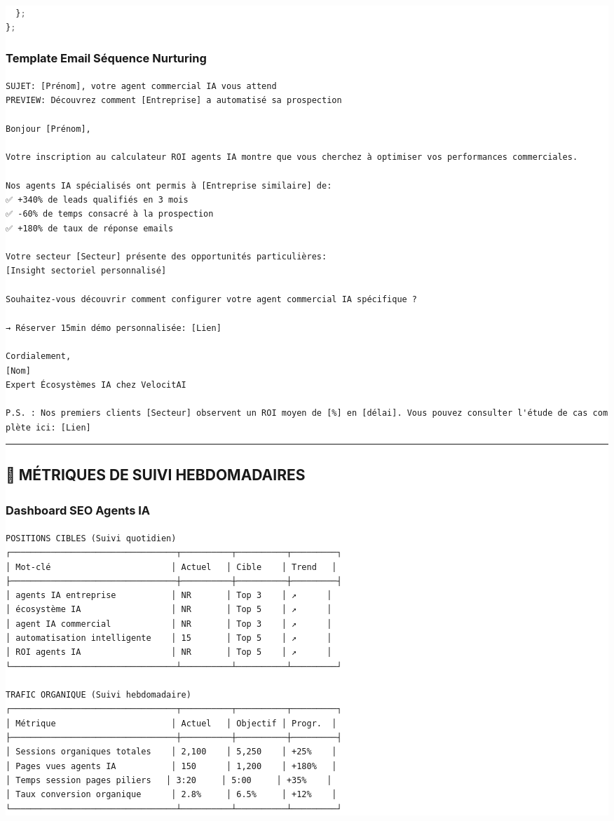 ```javascript
  };
};
```

### Template Email Séquence Nurturing

```
SUJET: [Prénom], votre agent commercial IA vous attend
PREVIEW: Découvrez comment [Entreprise] a automatisé sa prospection

Bonjour [Prénom],

Votre inscription au calculateur ROI agents IA montre que vous cherchez à optimiser vos performances commerciales.

Nos agents IA spécialisés ont permis à [Entreprise similaire] de:
✅ +340% de leads qualifiés en 3 mois  
✅ -60% de temps consacré à la prospection
✅ +180% de taux de réponse emails

Votre secteur [Secteur] présente des opportunités particulières:
[Insight sectoriel personnalisé]

Souhaitez-vous découvrir comment configurer votre agent commercial IA spécifique ?

→ Réserver 15min démo personnalisée: [Lien]

Cordialement,
[Nom]
Expert Écosystèmes IA chez VelocitAI

P.S. : Nos premiers clients [Secteur] observent un ROI moyen de [%] en [délai]. Vous pouvez consulter l'étude de cas complète ici: [Lien]
```

---

## 🎯 MÉTRIQUES DE SUIVI HEBDOMADAIRES

### Dashboard SEO Agents IA

```
POSITIONS CIBLES (Suivi quotidien)
┌─────────────────────────────────┬──────────┬──────────┬─────────┐
│ Mot-clé                        │ Actuel   │ Cible    │ Trend   │
├─────────────────────────────────┼──────────┼──────────┼─────────┤
│ agents IA entreprise           │ NR       │ Top 3    │ ↗      │
│ écosystème IA                  │ NR       │ Top 5    │ ↗      │
│ agent IA commercial            │ NR       │ Top 3    │ ↗      │
│ automatisation intelligente    │ 15       │ Top 5    │ ↗      │
│ ROI agents IA                  │ NR       │ Top 5    │ ↗      │
└─────────────────────────────────┴──────────┴──────────┴─────────┘

TRAFIC ORGANIQUE (Suivi hebdomadaire)
┌─────────────────────────────────┬──────────┬──────────┬─────────┐
│ Métrique                       │ Actuel   │ Objectif │ Progr.  │
├─────────────────────────────────┼──────────┼──────────┼─────────┤
│ Sessions organiques totales    │ 2,100    │ 5,250    │ +25%    │
│ Pages vues agents IA           │ 150      │ 1,200    │ +180%   │
│ Temps session pages piliers   │ 3:20     │ 5:00     │ +35%    │
│ Taux conversion organique      │ 2.8%     │ 6.5%     │ +12%    │
└─────────────────────────────────┴──────────┴──────────┴─────────┘
```
